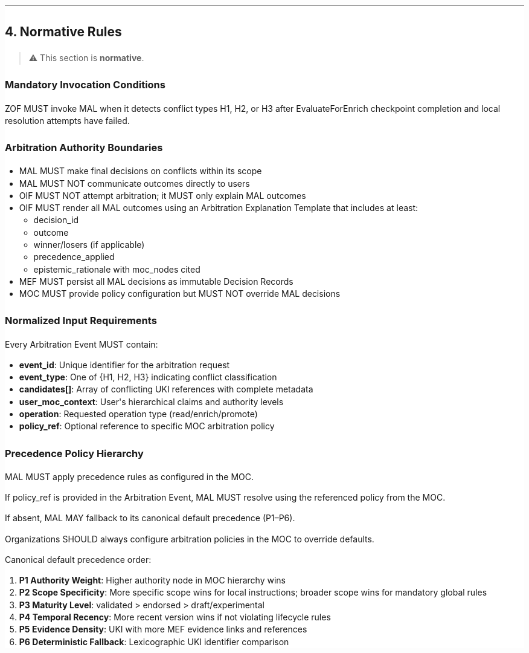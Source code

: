 
---

## 4. Normative Rules

> ⚠️ This section is **normative**.

### Mandatory Invocation Conditions
ZOF MUST invoke MAL when it detects conflict types H1, H2, or H3 after EvaluateForEnrich checkpoint completion and local resolution attempts have failed.

### Arbitration Authority Boundaries
- MAL MUST make final decisions on conflicts within its scope
- MAL MUST NOT communicate outcomes directly to users
- OIF MUST NOT attempt arbitration; it MUST only explain MAL outcomes
- OIF MUST render all MAL outcomes using an Arbitration Explanation Template that includes at least:
  - decision_id
  - outcome
  - winner/losers (if applicable)
  - precedence_applied
  - epistemic_rationale with moc_nodes cited
- MEF MUST persist all MAL decisions as immutable Decision Records
- MOC MUST provide policy configuration but MUST NOT override MAL decisions

### Normalized Input Requirements
Every Arbitration Event MUST contain:
- **event_id**: Unique identifier for the arbitration request
- **event_type**: One of {H1, H2, H3} indicating conflict classification
- **candidates[]**: Array of conflicting UKI references with complete metadata
- **user_moc_context**: User's hierarchical claims and authority levels
- **operation**: Requested operation type (read/enrich/promote)
- **policy_ref**: Optional reference to specific MOC arbitration policy

### Precedence Policy Hierarchy

MAL MUST apply precedence rules as configured in the MOC.

If policy_ref is provided in the Arbitration Event, MAL MUST resolve using the referenced policy from the MOC.

If absent, MAL MAY fallback to its canonical default precedence (P1–P6).

Organizations SHOULD always configure arbitration policies in the MOC to override defaults.

Canonical default precedence order:
1. **P1 Authority Weight**: Higher authority node in MOC hierarchy wins
2. **P2 Scope Specificity**: More specific scope wins for local instructions; broader scope wins for mandatory global rules
3. **P3 Maturity Level**: validated > endorsed > draft/experimental
4. **P4 Temporal Recency**: More recent version wins if not violating lifecycle rules
5. **P5 Evidence Density**: UKI with more MEF evidence links and references
6. **P6 Deterministic Fallback**: Lexicographic UKI identifier comparison
